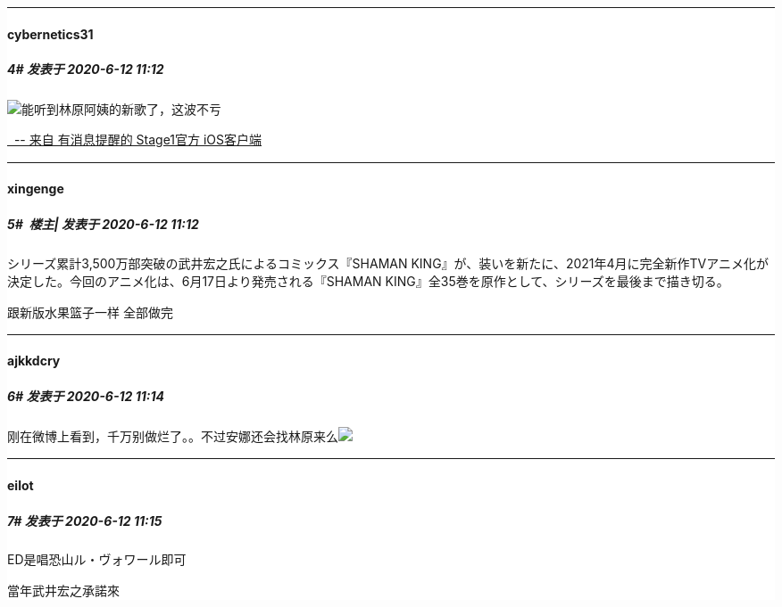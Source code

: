 -----

####  cybernetics31  
##### 4#       发表于 2020-6-12 11:12



<img src="https://static.saraba1st.com/image/smiley/face2017/063.png" referrerpolicy="no-referrer">能听到林原阿姨的新歌了，这波不亏

[  -- 来自 有消息提醒的 Stage1官方 iOS客户端](https://itunes.apple.com/fi/app/saraba1st/id1221237470?mt=8)







-----

####  xingenge  
##### 5#         楼主| 发表于 2020-6-12 11:12




シリーズ累計3,500万部突破の武井宏之氏によるコミックス『SHAMAN KING』が、装いを新たに、2021年4月に完全新作TVアニメ化が決定した。今回のアニメ化は、6月17日より発売される『SHAMAN KING』全35巻を原作として、シリーズを最後まで描き切る。


跟新版水果篮子一样 全部做完







-----

####  ajkkdcry  
##### 6#       发表于 2020-6-12 11:14




刚在微博上看到，千万别做烂了。。不过安娜还会找林原来么<img src="https://static.saraba1st.com/image/smiley/face2017/018.png" referrerpolicy="no-referrer">







-----

####  eilot  
##### 7#       发表于 2020-6-12 11:15




ED是唱恐山ル・ヴォワール即可

當年武井宏之承諾來


